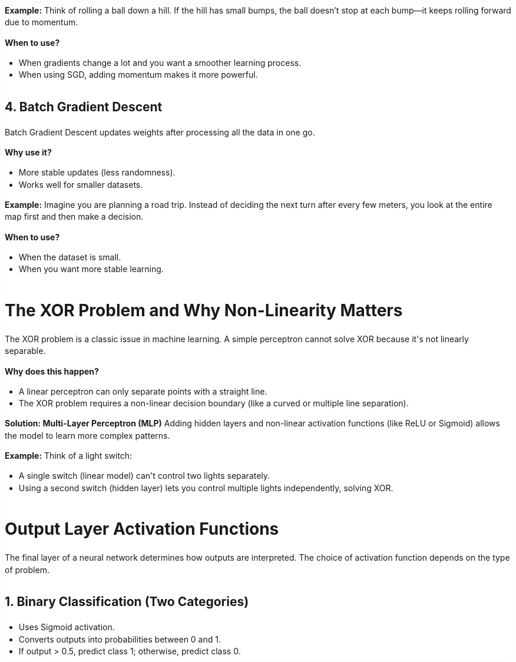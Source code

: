 **Example:**
Think of rolling a ball down a hill. If the hill has small bumps, the ball doesn’t stop at each bump—it keeps rolling forward due to momentum.

**When to use?**
- When gradients change a lot and you want a smoother learning process.
- When using SGD, adding momentum makes it more powerful.

## 4. Batch Gradient Descent

Batch Gradient Descent updates weights after processing all the data in one go.

**Why use it?**
- More stable updates (less randomness).
- Works well for smaller datasets.

**Example:**
Imagine you are planning a road trip. Instead of deciding the next turn after every few meters, you look at the entire map first and then make a decision.

**When to use?**
- When the dataset is small.
- When you want more stable learning.

# The XOR Problem and Why Non-Linearity Matters

The XOR problem is a classic issue in machine learning. A simple perceptron cannot solve XOR because it's not linearly separable.

**Why does this happen?**
- A linear perceptron can only separate points with a straight line.
- The XOR problem requires a non-linear decision boundary (like a curved or multiple line separation).

**Solution: Multi-Layer Perceptron (MLP)**
Adding hidden layers and non-linear activation functions (like ReLU or Sigmoid) allows the model to learn more complex patterns.

**Example:**
Think of a light switch:
- A single switch (linear model) can't control two lights separately.
- Using a second switch (hidden layer) lets you control multiple lights independently, solving XOR.

# Output Layer Activation Functions

The final layer of a neural network determines how outputs are interpreted. The choice of activation function depends on the type of problem.

## 1. Binary Classification (Two Categories)

- Uses Sigmoid activation.
- Converts outputs into probabilities between 0 and 1.
- If output > 0.5, predict class 1; otherwise, predict class 0.
